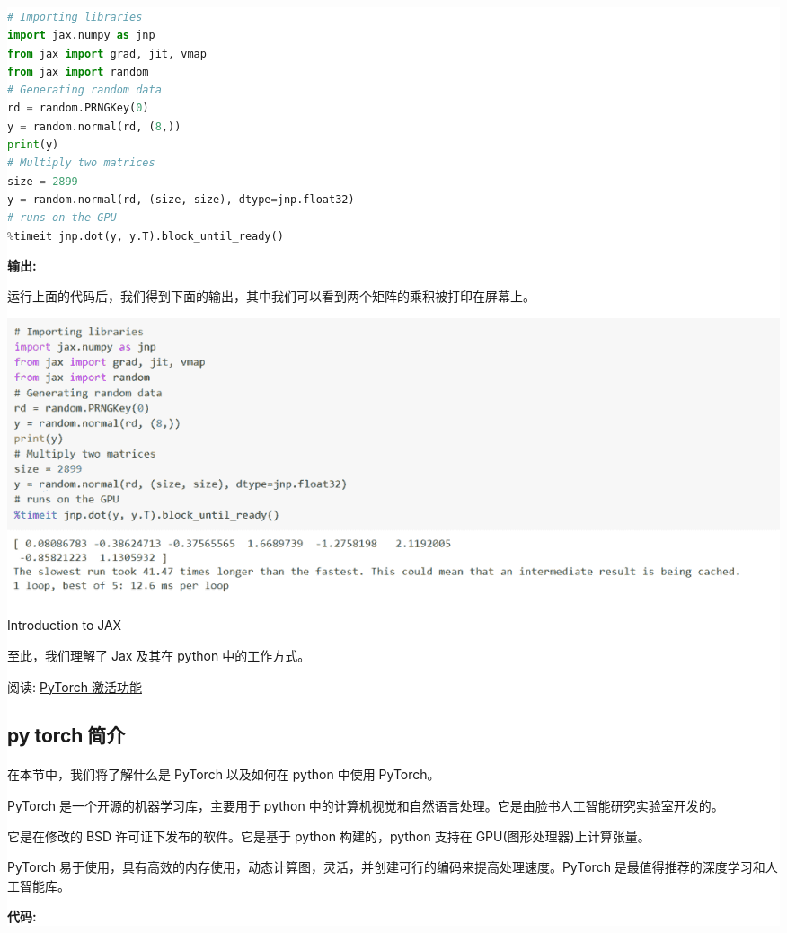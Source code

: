 ```py
# Importing libraries
import jax.numpy as jnp
from jax import grad, jit, vmap
from jax import random
# Generating random data
rd = random.PRNGKey(0)
y = random.normal(rd, (8,))
print(y)
# Multiply two matrices
size = 2899
y = random.normal(rd, (size, size), dtype=jnp.float32)
# runs on the GPU
%timeit jnp.dot(y, y.T).block_until_ready() 
```

**输出:**

运行上面的代码后，我们得到下面的输出，其中我们可以看到两个矩阵的乘积被打印在屏幕上。

![Introduction to JAX](img/dc30741a5fcfe4a53b9c30aa2ca7fe84.png "Introduction to JAX")

Introduction to JAX

至此，我们理解了 Jax 及其在 python 中的工作方式。

阅读: [PyTorch 激活功能](https://pythonguides.com/pytorch-activation-function/)

## py torch 简介

在本节中，我们将了解什么是 PyTorch 以及如何在 python 中使用 PyTorch。

PyTorch 是一个开源的机器学习库，主要用于 python 中的计算机视觉和自然语言处理。它是由脸书人工智能研究实验室开发的。

它是在修改的 BSD 许可证下发布的软件。它是基于 python 构建的，python 支持在 GPU(图形处理器)上计算张量。

PyTorch 易于使用，具有高效的内存使用，动态计算图，灵活，并创建可行的编码来提高处理速度。PyTorch 是最值得推荐的深度学习和人工智能库。

**代码:**
